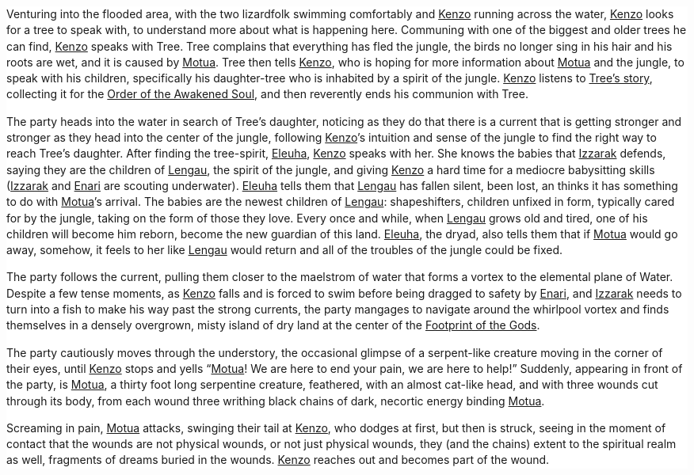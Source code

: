 Venturing into the flooded area, with the two lizardfolk swimming comfortably and [Kenzo](<../../../people/pcs/dunmar-fellowship/kenzo.md>) running across the water, [Kenzo](<../../../people/pcs/dunmar-fellowship/kenzo.md>) looks for a tree to speak with, to understand more about what is happening here. Communing with one of the biggest and older trees he can find, [Kenzo](<../../../people/pcs/dunmar-fellowship/kenzo.md>) speaks with Tree. Tree complains that everything has fled the jungle, the birds no longer sing in his hair and his roots are wet, and it is caused by [Motua](<../../../people/extraplanar-powers/motua.md>). Tree then tells [Kenzo](<../../../people/pcs/dunmar-fellowship/kenzo.md>), who is hoping for more information about [Motua](<../../../people/extraplanar-powers/motua.md>) and the jungle, to speak with his children, specifically his daughter-tree who is inhabited by a spirit of the jungle. [Kenzo](<../../../people/pcs/dunmar-fellowship/kenzo.md>) listens to [Tree’s story](<../collected-stories/trees-story.md>), collecting it for the [Order of the Awakened Soul](<../../../groups/dunmari-mystery-cults/order-of-the-awakened-soul.md>), and then reverently ends his communion with Tree. 

The party heads into the water in search of Tree’s daughter, noticing as they do that there is a current that is getting stronger and stronger as they head into the center of the jungle, following [Kenzo](<../../../people/pcs/dunmar-fellowship/kenzo.md>)’s intuition and sense of the jungle to find the right way to reach Tree’s daughter. After finding the tree-spirit, [Eleuha](<../../../people/fey/eleuha.md>), [Kenzo](<../../../people/pcs/dunmar-fellowship/kenzo.md>) speaks with her. She knows the babies that [Izzarak](<../../../people/pcs/dunmar-fellowship/guests/izzarak.md>) defends, saying they are the children of [Lengau](<../../../people/other-nonhumans/lengau.md>), the spirit of the jungle, and giving [Kenzo](<../../../people/pcs/dunmar-fellowship/kenzo.md>) a hard time for a mediocre babysitting skills ([Izzarak](<../../../people/pcs/dunmar-fellowship/guests/izzarak.md>) and [Enari](<../../../people/lizardfolk/enari.md>) are scouting underwater). [Eleuha](<../../../people/fey/eleuha.md>) tells them that [Lengau](<../../../people/other-nonhumans/lengau.md>) has fallen silent, been lost, an thinks it has something to do with [Motua](<../../../people/extraplanar-powers/motua.md>)’s arrival. The babies are the newest children of [Lengau](<../../../people/other-nonhumans/lengau.md>): shapeshifters, children unfixed in form, typically cared for by the jungle, taking on the form of those they love. Every once and while, when [Lengau](<../../../people/other-nonhumans/lengau.md>) grows old and tired, one of his children will become him reborn, become the new guardian of this land. [Eleuha](<../../../people/fey/eleuha.md>), the dryad, also tells them that if [Motua](<../../../people/extraplanar-powers/motua.md>) would go away, somehow, it feels to her like [Lengau](<../../../people/other-nonhumans/lengau.md>) would return and all of the troubles of the jungle could be fixed.

The party follows the current, pulling them closer to the maelstrom of water that forms a vortex to the elemental plane of Water. Despite a few tense moments, as [Kenzo](<../../../people/pcs/dunmar-fellowship/kenzo.md>) falls and is forced to swim before being dragged to safety by [Enari](<../../../people/lizardfolk/enari.md>), and [Izzarak](<../../../people/pcs/dunmar-fellowship/guests/izzarak.md>) needs to turn into a fish to make his way past the strong currents, the party mangages to navigate around the whirlpool vortex and finds themselves in a densely overgrown, misty island of dry land at the center of the [Footprint of the Gods](<../../../gazetteer/far-south/azta-lekua.md>).

The party cautiously moves through the understory, the occasional glimpse of a serpent-like creature moving in the corner of their eyes, until [Kenzo](<../../../people/pcs/dunmar-fellowship/kenzo.md>) stops and yells “[Motua](<../../../people/extraplanar-powers/motua.md>)! We are here to end your pain, we are here to help!” Suddenly, appearing in front of the party, is [Motua](<../../../people/extraplanar-powers/motua.md>), a thirty foot long serpentine creature, feathered, with an almost cat-like head, and with three wounds cut through its body, from each wound three writhing black chains of dark, necortic energy binding [Motua](<../../../people/extraplanar-powers/motua.md>). 

Screaming in pain, [Motua](<../../../people/extraplanar-powers/motua.md>) attacks, swinging their tail at [Kenzo](<../../../people/pcs/dunmar-fellowship/kenzo.md>), who dodges at first, but then is struck, seeing in the moment of contact that the wounds are not physical wounds, or not just physical wounds, they (and the chains) extent to the spiritual realm as well, fragments of dreams buried in the wounds. [Kenzo](<../../../people/pcs/dunmar-fellowship/kenzo.md>) reaches out and becomes part of the wound.
